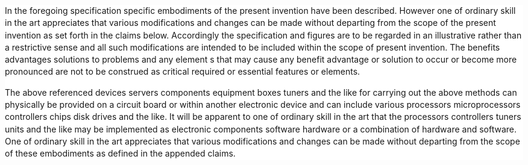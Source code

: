 In the foregoing specification specific embodiments of the present invention have been described. However one of ordinary skill in the art appreciates that various modifications and changes can be made without departing from the scope of the present invention as set forth in the claims below. Accordingly the specification and figures are to be regarded in an illustrative rather than a restrictive sense and all such modifications are intended to be included within the scope of present invention. The benefits advantages solutions to problems and any element s that may cause any benefit advantage or solution to occur or become more pronounced are not to be construed as critical required or essential features or elements.

The above referenced devices servers components equipment boxes tuners and the like for carrying out the above methods can physically be provided on a circuit board or within another electronic device and can include various processors microprocessors controllers chips disk drives and the like. It will be apparent to one of ordinary skill in the art that the processors controllers tuners units and the like may be implemented as electronic components software hardware or a combination of hardware and software. One of ordinary skill in the art appreciates that various modifications and changes can be made without departing from the scope of these embodiments as defined in the appended claims.

